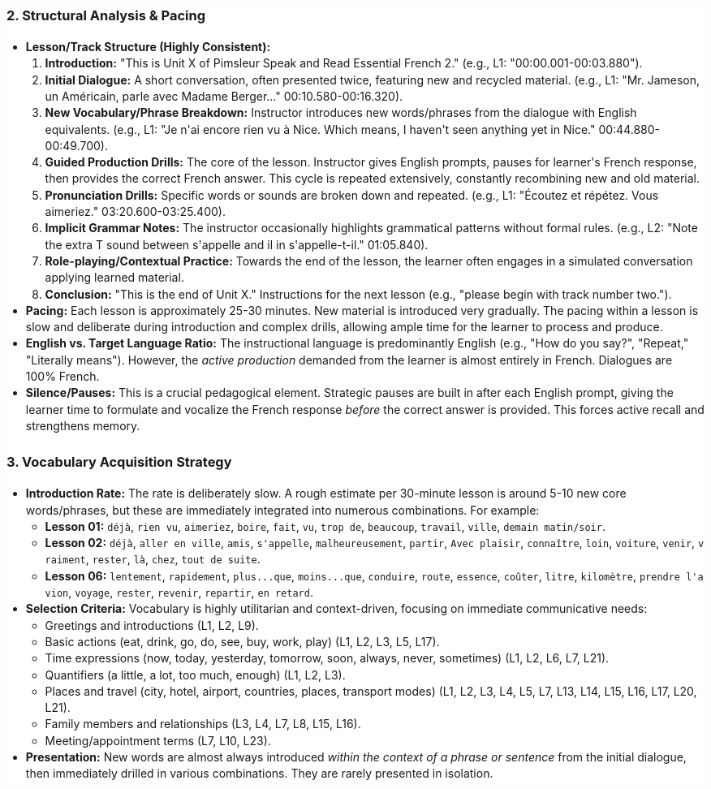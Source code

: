 ### 2. Structural Analysis & Pacing

*   **Lesson/Track Structure (Highly Consistent):**
    1.  **Introduction:** "This is Unit X of Pimsleur Speak and Read Essential French 2." (e.g., L1: "00:00.001-00:03.880").
    2.  **Initial Dialogue:** A short conversation, often presented twice, featuring new and recycled material. (e.g., L1: "Mr. Jameson, un Américain, parle avec Madame Berger..." 00:10.580-00:16.320).
    3.  **New Vocabulary/Phrase Breakdown:** Instructor introduces new words/phrases from the dialogue with English equivalents. (e.g., L1: "Je n'ai encore rien vu à Nice. Which means, I haven't seen anything yet in Nice." 00:44.880-00:49.700).
    4.  **Guided Production Drills:** The core of the lesson. Instructor gives English prompts, pauses for learner's French response, then provides the correct French answer. This cycle is repeated extensively, constantly recombining new and old material.
    5.  **Pronunciation Drills:** Specific words or sounds are broken down and repeated. (e.g., L1: "Écoutez et répétez. Vous aimeriez." 03:20.600-03:25.400).
    6.  **Implicit Grammar Notes:** The instructor occasionally highlights grammatical patterns without formal rules. (e.g., L2: "Note the extra T sound between s'appelle and il in s'appelle-t-il." 01:05.840).
    7.  **Role-playing/Contextual Practice:** Towards the end of the lesson, the learner often engages in a simulated conversation applying learned material.
    8.  **Conclusion:** "This is the end of Unit X." Instructions for the next lesson (e.g., "please begin with track number two.").
*   **Pacing:** Each lesson is approximately 25-30 minutes. New material is introduced very gradually. The pacing within a lesson is slow and deliberate during introduction and complex drills, allowing ample time for the learner to process and produce.
*   **English vs. Target Language Ratio:** The instructional language is predominantly English (e.g., "How do you say?", "Repeat," "Literally means"). However, the *active production* demanded from the learner is almost entirely in French. Dialogues are 100% French.
*   **Silence/Pauses:** This is a crucial pedagogical element. Strategic pauses are built in after each English prompt, giving the learner time to formulate and vocalize the French response *before* the correct answer is provided. This forces active recall and strengthens memory.

### 3. Vocabulary Acquisition Strategy

*   **Introduction Rate:** The rate is deliberately slow. A rough estimate per 30-minute lesson is around 5-10 new core words/phrases, but these are immediately integrated into numerous combinations. For example:
    *   **Lesson 01:** `déjà`, `rien vu`, `aimeriez`, `boire`, `fait`, `vu`, `trop de`, `beaucoup`, `travail`, `ville`, `demain matin/soir`.
    *   **Lesson 02:** `déjà`, `aller en ville`, `amis`, `s'appelle`, `malheureusement`, `partir`, `Avec plaisir`, `connaître`, `loin`, `voiture`, `venir`, `vraiment`, `rester`, `là`, `chez`, `tout de suite`.
    *   **Lesson 06:** `lentement`, `rapidement`, `plus...que`, `moins...que`, `conduire`, `route`, `essence`, `coûter`, `litre`, `kilomètre`, `prendre l'avion`, `voyage`, `rester`, `revenir`, `repartir`, `en retard`.
*   **Selection Criteria:** Vocabulary is highly utilitarian and context-driven, focusing on immediate communicative needs:
    *   Greetings and introductions (L1, L2, L9).
    *   Basic actions (eat, drink, go, do, see, buy, work, play) (L1, L2, L3, L5, L17).
    *   Time expressions (now, today, yesterday, tomorrow, soon, always, never, sometimes) (L1, L2, L6, L7, L21).
    *   Quantifiers (a little, a lot, too much, enough) (L1, L2, L3).
    *   Places and travel (city, hotel, airport, countries, places, transport modes) (L1, L2, L3, L4, L5, L7, L13, L14, L15, L16, L17, L20, L21).
    *   Family members and relationships (L3, L4, L7, L8, L15, L16).
    *   Meeting/appointment terms (L7, L10, L23).
*   **Presentation:** New words are almost always introduced *within the context of a phrase or sentence* from the initial dialogue, then immediately drilled in various combinations. They are rarely presented in isolation.

